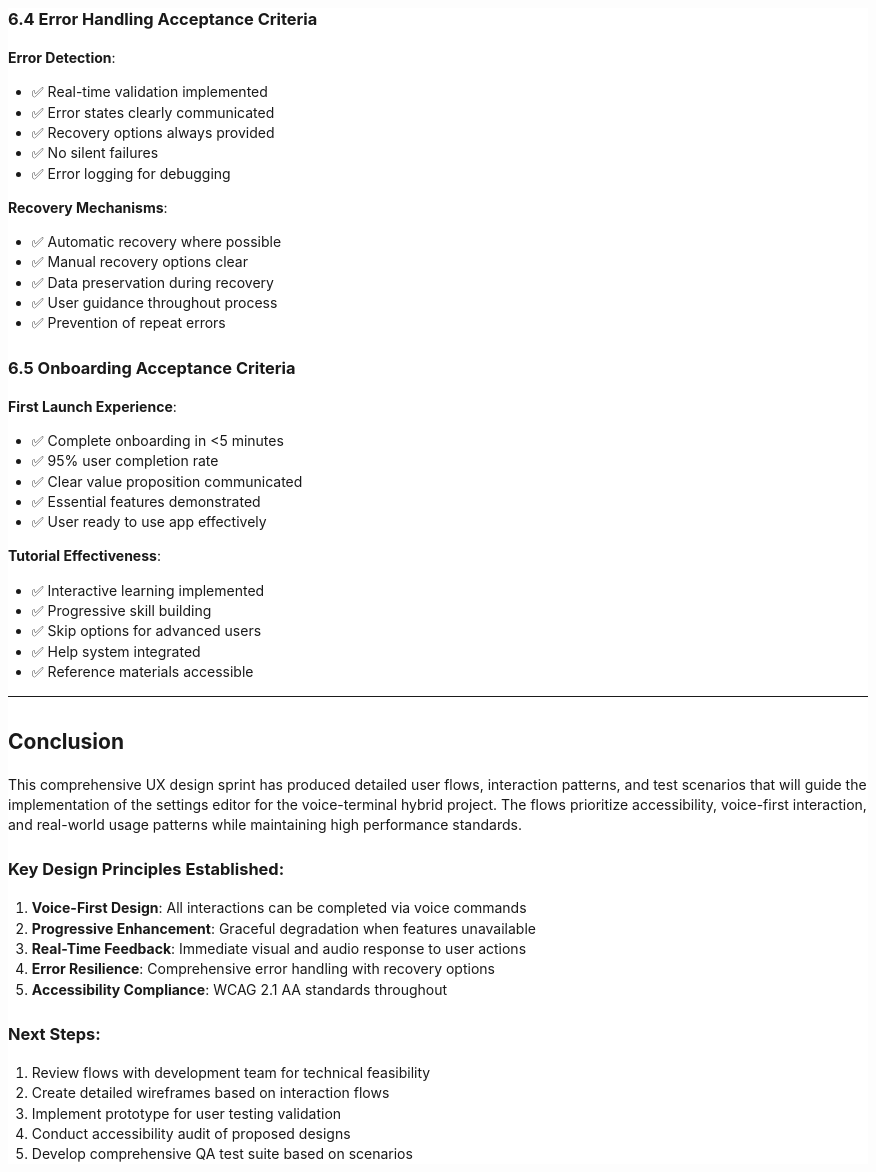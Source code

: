 ### 6.4 Error Handling Acceptance Criteria

**Error Detection**:
- ✅ Real-time validation implemented
- ✅ Error states clearly communicated
- ✅ Recovery options always provided
- ✅ No silent failures
- ✅ Error logging for debugging

**Recovery Mechanisms**:
- ✅ Automatic recovery where possible
- ✅ Manual recovery options clear
- ✅ Data preservation during recovery
- ✅ User guidance throughout process
- ✅ Prevention of repeat errors

### 6.5 Onboarding Acceptance Criteria

**First Launch Experience**:
- ✅ Complete onboarding in <5 minutes
- ✅ 95% user completion rate
- ✅ Clear value proposition communicated
- ✅ Essential features demonstrated
- ✅ User ready to use app effectively

**Tutorial Effectiveness**:
- ✅ Interactive learning implemented
- ✅ Progressive skill building
- ✅ Skip options for advanced users
- ✅ Help system integrated
- ✅ Reference materials accessible

---

## Conclusion

This comprehensive UX design sprint has produced detailed user flows, interaction patterns, and test scenarios that will guide the implementation of the settings editor for the voice-terminal hybrid project. The flows prioritize accessibility, voice-first interaction, and real-world usage patterns while maintaining high performance standards.

### Key Design Principles Established:

1. **Voice-First Design**: All interactions can be completed via voice commands
2. **Progressive Enhancement**: Graceful degradation when features unavailable
3. **Real-Time Feedback**: Immediate visual and audio response to user actions
4. **Error Resilience**: Comprehensive error handling with recovery options
5. **Accessibility Compliance**: WCAG 2.1 AA standards throughout

### Next Steps:

1. Review flows with development team for technical feasibility
2. Create detailed wireframes based on interaction flows
3. Implement prototype for user testing validation
4. Conduct accessibility audit of proposed designs
5. Develop comprehensive QA test suite based on scenarios

